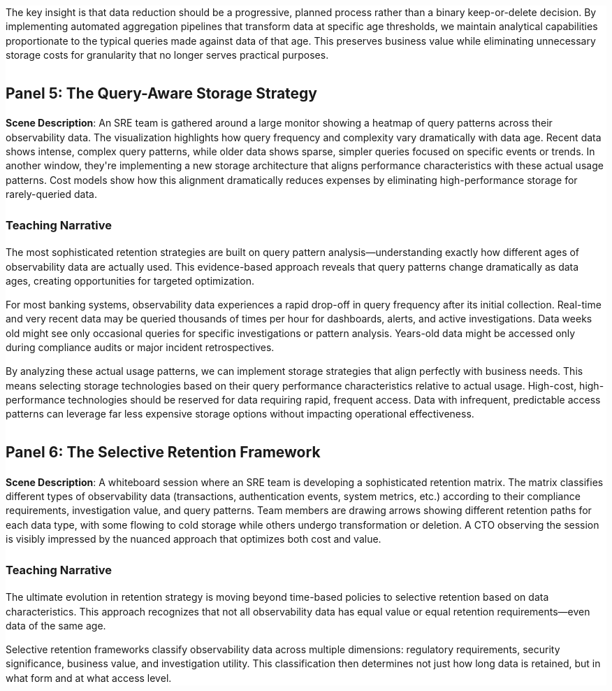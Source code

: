 The key insight is that data reduction should be a progressive, planned process rather than a binary keep-or-delete decision. By implementing automated aggregation pipelines that transform data at specific age thresholds, we maintain analytical capabilities proportionate to the typical queries made against data of that age. This preserves business value while eliminating unnecessary storage costs for granularity that no longer serves practical purposes.

## Panel 5: The Query-Aware Storage Strategy

**Scene Description**: An SRE team is gathered around a large monitor showing a heatmap of query patterns across their observability data. The visualization highlights how query frequency and complexity vary dramatically with data age. Recent data shows intense, complex query patterns, while older data shows sparse, simpler queries focused on specific events or trends. In another window, they're implementing a new storage architecture that aligns performance characteristics with these actual usage patterns. Cost models show how this alignment dramatically reduces expenses by eliminating high-performance storage for rarely-queried data.

### Teaching Narrative

The most sophisticated retention strategies are built on query pattern analysis—understanding exactly how different ages of observability data are actually used. This evidence-based approach reveals that query patterns change dramatically as data ages, creating opportunities for targeted optimization.

For most banking systems, observability data experiences a rapid drop-off in query frequency after its initial collection. Real-time and very recent data may be queried thousands of times per hour for dashboards, alerts, and active investigations. Data weeks old might see only occasional queries for specific investigations or pattern analysis. Years-old data might be accessed only during compliance audits or major incident retrospectives.

By analyzing these actual usage patterns, we can implement storage strategies that align perfectly with business needs. This means selecting storage technologies based on their query performance characteristics relative to actual usage. High-cost, high-performance technologies should be reserved for data requiring rapid, frequent access. Data with infrequent, predictable access patterns can leverage far less expensive storage options without impacting operational effectiveness.

## Panel 6: The Selective Retention Framework

**Scene Description**: A whiteboard session where an SRE team is developing a sophisticated retention matrix. The matrix classifies different types of observability data (transactions, authentication events, system metrics, etc.) according to their compliance requirements, investigation value, and query patterns. Team members are drawing arrows showing different retention paths for each data type, with some flowing to cold storage while others undergo transformation or deletion. A CTO observing the session is visibly impressed by the nuanced approach that optimizes both cost and value.

### Teaching Narrative

The ultimate evolution in retention strategy is moving beyond time-based policies to selective retention based on data characteristics. This approach recognizes that not all observability data has equal value or equal retention requirements—even data of the same age.

Selective retention frameworks classify observability data across multiple dimensions: regulatory requirements, security significance, business value, and investigation utility. This classification then determines not just how long data is retained, but in what form and at what access level.
